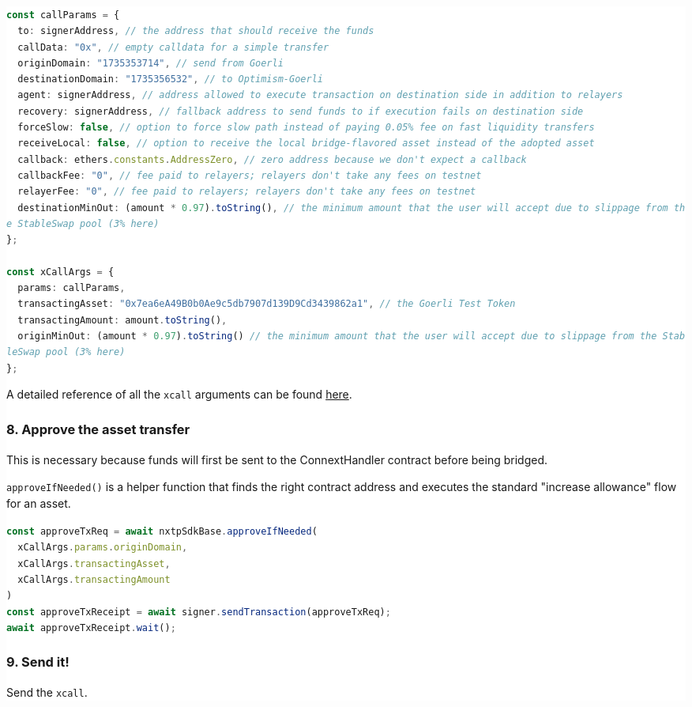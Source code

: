 ```ts
const callParams = {
  to: signerAddress, // the address that should receive the funds
  callData: "0x", // empty calldata for a simple transfer
  originDomain: "1735353714", // send from Goerli
  destinationDomain: "1735356532", // to Optimism-Goerli
  agent: signerAddress, // address allowed to execute transaction on destination side in addition to relayers
  recovery: signerAddress, // fallback address to send funds to if execution fails on destination side
  forceSlow: false, // option to force slow path instead of paying 0.05% fee on fast liquidity transfers
  receiveLocal: false, // option to receive the local bridge-flavored asset instead of the adopted asset
  callback: ethers.constants.AddressZero, // zero address because we don't expect a callback
  callbackFee: "0", // fee paid to relayers; relayers don't take any fees on testnet
  relayerFee: "0", // fee paid to relayers; relayers don't take any fees on testnet
  destinationMinOut: (amount * 0.97).toString(), // the minimum amount that the user will accept due to slippage from the StableSwap pool (3% here)
};

const xCallArgs = {
  params: callParams,
  transactingAsset: "0x7ea6eA49B0b0Ae9c5db7907d139D9Cd3439862a1", // the Goerli Test Token
  transactingAmount: amount.toString(), 
  originMinOut: (amount * 0.97).toString() // the minimum amount that the user will accept due to slippage from the StableSwap pool (3% here)
};
```

A detailed reference of all the `xcall` arguments can be found [here](../xcall-params.md).

### 8. Approve the asset transfer

This is necessary because funds will first be sent to the ConnextHandler contract before being bridged.

`approveIfNeeded()` is a helper function that finds the right contract address and executes the standard "increase allowance" flow for an asset.

```ts
const approveTxReq = await nxtpSdkBase.approveIfNeeded(
  xCallArgs.params.originDomain,
  xCallArgs.transactingAsset,
  xCallArgs.transactingAmount
)
const approveTxReceipt = await signer.sendTransaction(approveTxReq);
await approveTxReceipt.wait();
```

### 9. Send it!

Send the `xcall`.
